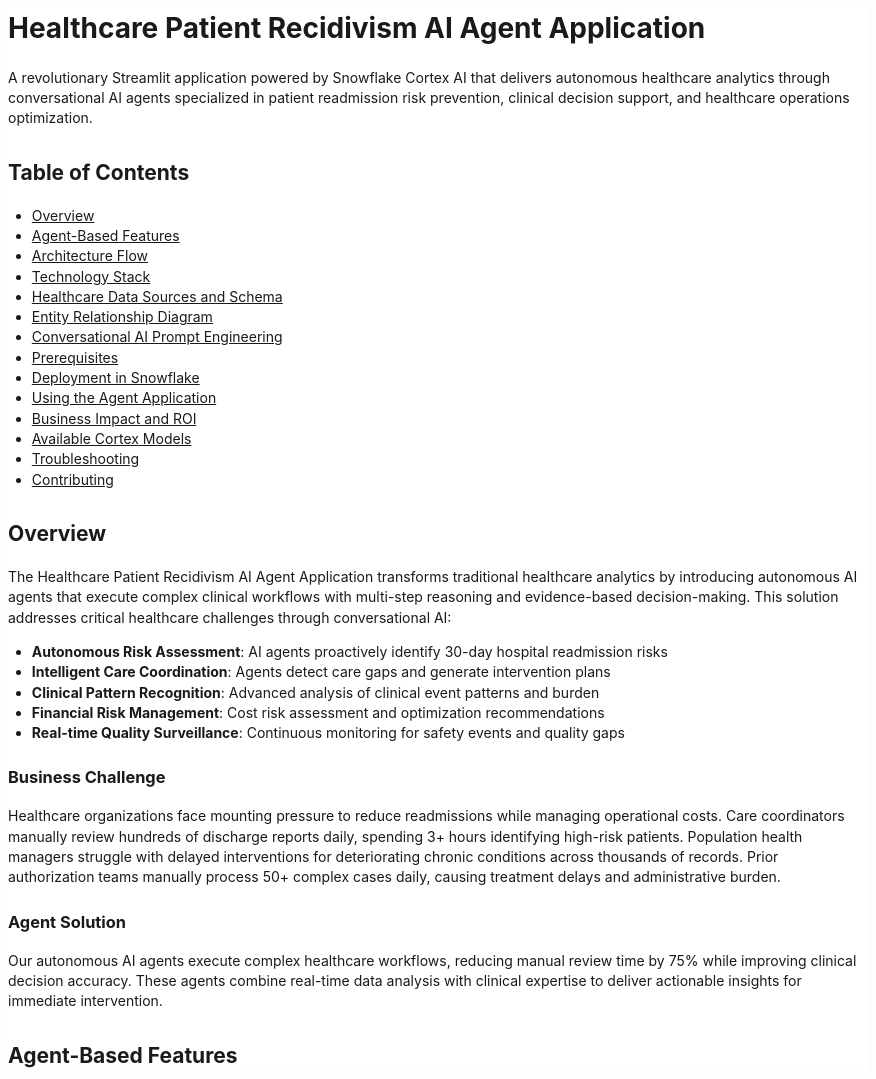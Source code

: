 # Healthcare Patient Recidivism AI Agent Application

A revolutionary Streamlit application powered by Snowflake Cortex AI that delivers autonomous healthcare analytics through conversational AI agents specialized in patient readmission risk prevention, clinical decision support, and healthcare operations optimization.

## Table of Contents

- [Overview](#overview)
- [Agent-Based Features](#agent-based-features)
- [Architecture Flow](#architecture-flow)
- [Technology Stack](#technology-stack)
- [Healthcare Data Sources and Schema](#healthcare-data-sources-and-schema)
- [Entity Relationship Diagram](#entity-relationship-diagram)
- [Conversational AI Prompt Engineering](#conversational-ai-prompt-engineering)
- [Prerequisites](#prerequisites)
- [Deployment in Snowflake](#deployment-in-snowflake)
- [Using the Agent Application](#using-the-agent-application)
- [Business Impact and ROI](#business-impact-and-roi)
- [Available Cortex Models](#available-cortex-models)
- [Troubleshooting](#troubleshooting)
- [Contributing](#contributing)

## Overview

The Healthcare Patient Recidivism AI Agent Application transforms traditional healthcare analytics by introducing autonomous AI agents that execute complex clinical workflows with multi-step reasoning and evidence-based decision-making. This solution addresses critical healthcare challenges through conversational AI:

- **Autonomous Risk Assessment**: AI agents proactively identify 30-day hospital readmission risks
- **Intelligent Care Coordination**: Agents detect care gaps and generate intervention plans
- **Clinical Pattern Recognition**: Advanced analysis of clinical event patterns and burden
- **Financial Risk Management**: Cost risk assessment and optimization recommendations
- **Real-time Quality Surveillance**: Continuous monitoring for safety events and quality gaps

### Business Challenge

Healthcare organizations face mounting pressure to reduce readmissions while managing operational costs. Care coordinators manually review hundreds of discharge reports daily, spending 3+ hours identifying high-risk patients. Population health managers struggle with delayed interventions for deteriorating chronic conditions across thousands of records. Prior authorization teams manually process 50+ complex cases daily, causing treatment delays and administrative burden.

### Agent Solution

Our autonomous AI agents execute complex healthcare workflows, reducing manual review time by 75% while improving clinical decision accuracy. These agents combine real-time data analysis with clinical expertise to deliver actionable insights for immediate intervention.

## Agent-Based Features
